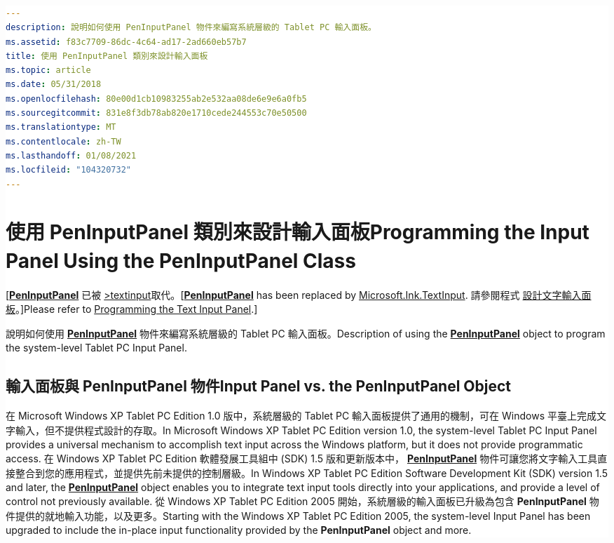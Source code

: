 ```yaml
---
description: 說明如何使用 PenInputPanel 物件來編寫系統層級的 Tablet PC 輸入面板。
ms.assetid: f83c7709-86dc-4c64-ad17-2ad660eb57b7
title: 使用 PenInputPanel 類別來設計輸入面板
ms.topic: article
ms.date: 05/31/2018
ms.openlocfilehash: 80e00d1cb10983255ab2e532aa08de6e9e6a0fb5
ms.sourcegitcommit: 831e8f3db78ab820e1710cede244553c70e50500
ms.translationtype: MT
ms.contentlocale: zh-TW
ms.lasthandoff: 01/08/2021
ms.locfileid: "104320732"
---
```

# <a name="programming-the-input-panel-using-the-peninputpanel-class"></a><span data-ttu-id="aadeb-103">使用 PenInputPanel 類別來設計輸入面板</span><span class="sxs-lookup"><span data-stu-id="aadeb-103">Programming the Input Panel Using the PenInputPanel Class</span></span>

<span data-ttu-id="aadeb-104">\[[**PenInputPanel**](peninputpanel-class.md) 已被 [>textinput](/previous-versions/ms581554(v=vs.100))取代。</span><span class="sxs-lookup"><span data-stu-id="aadeb-104">\[[**PenInputPanel**](peninputpanel-class.md) has been replaced by [Microsoft.Ink.TextInput](/previous-versions/ms581554(v=vs.100)).</span></span> <span data-ttu-id="aadeb-105">請參閱程式 [設計文字輸入面板](programming-the-text-input-panel.md)。\]</span><span class="sxs-lookup"><span data-stu-id="aadeb-105">Please refer to [Programming the Text Input Panel](programming-the-text-input-panel.md).\]</span></span>

<span data-ttu-id="aadeb-106">說明如何使用 [**PenInputPanel**](peninputpanel-class.md) 物件來編寫系統層級的 Tablet PC 輸入面板。</span><span class="sxs-lookup"><span data-stu-id="aadeb-106">Description of using the [**PenInputPanel**](peninputpanel-class.md) object to program the system-level Tablet PC Input Panel.</span></span>

## <a name="input-panel-vs-the-peninputpanel-object"></a><span data-ttu-id="aadeb-107">輸入面板與 PenInputPanel 物件</span><span class="sxs-lookup"><span data-stu-id="aadeb-107">Input Panel vs. the PenInputPanel Object</span></span>

<span data-ttu-id="aadeb-108">在 Microsoft Windows XP Tablet PC Edition 1.0 版中，系統層級的 Tablet PC 輸入面板提供了通用的機制，可在 Windows 平臺上完成文字輸入，但不提供程式設計的存取。</span><span class="sxs-lookup"><span data-stu-id="aadeb-108">In Microsoft Windows XP Tablet PC Edition version 1.0, the system-level Tablet PC Input Panel provides a universal mechanism to accomplish text input across the Windows platform, but it does not provide programmatic access.</span></span> <span data-ttu-id="aadeb-109">在 Windows XP Tablet PC Edition 軟體發展工具組中 (SDK) 1.5 版和更新版本中， [**PenInputPanel**](peninputpanel-class.md) 物件可讓您將文字輸入工具直接整合到您的應用程式，並提供先前未提供的控制層級。</span><span class="sxs-lookup"><span data-stu-id="aadeb-109">In Windows XP Tablet PC Edition Software Development Kit (SDK) version 1.5 and later, the [**PenInputPanel**](peninputpanel-class.md) object enables you to integrate text input tools directly into your applications, and provide a level of control not previously available.</span></span> <span data-ttu-id="aadeb-110">從 Windows XP Tablet PC Edition 2005 開始，系統層級的輸入面板已升級為包含 **PenInputPanel** 物件提供的就地輸入功能，以及更多。</span><span class="sxs-lookup"><span data-stu-id="aadeb-110">Starting with the Windows XP Tablet PC Edition 2005, the system-level Input Panel has been upgraded to include the in-place input functionality provided by the **PenInputPanel** object and more.</span></span>

